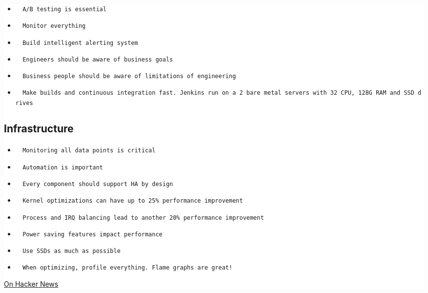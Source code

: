 *       A/B testing is essential    

*       Monitor everything    

*       Build intelligent alerting system    

*       Engineers should be aware of business goals    

*       Business people should be aware of limitations of engineering    

*       Make builds and continuous integration fast. Jenkins run on a 2 bare metal servers with 32 CPU, 128G RAM and SSD drives    

##     Infrastructure    

*       Monitoring all data points is critical    

*       Automation is important    

*       Every component should support HA by design    

*       Kernel optimizations can have up to 25% performance improvement    

*       Process and IRQ balancing lead to another 20% performance improvement    

*       Power saving features impact performance    

*       Use SSDs as much as possible    

*       When optimizing, profile everything. Flame graphs are great!    

[On Hacker News](https://news.ycombinator.com/item?id=9171871)

    